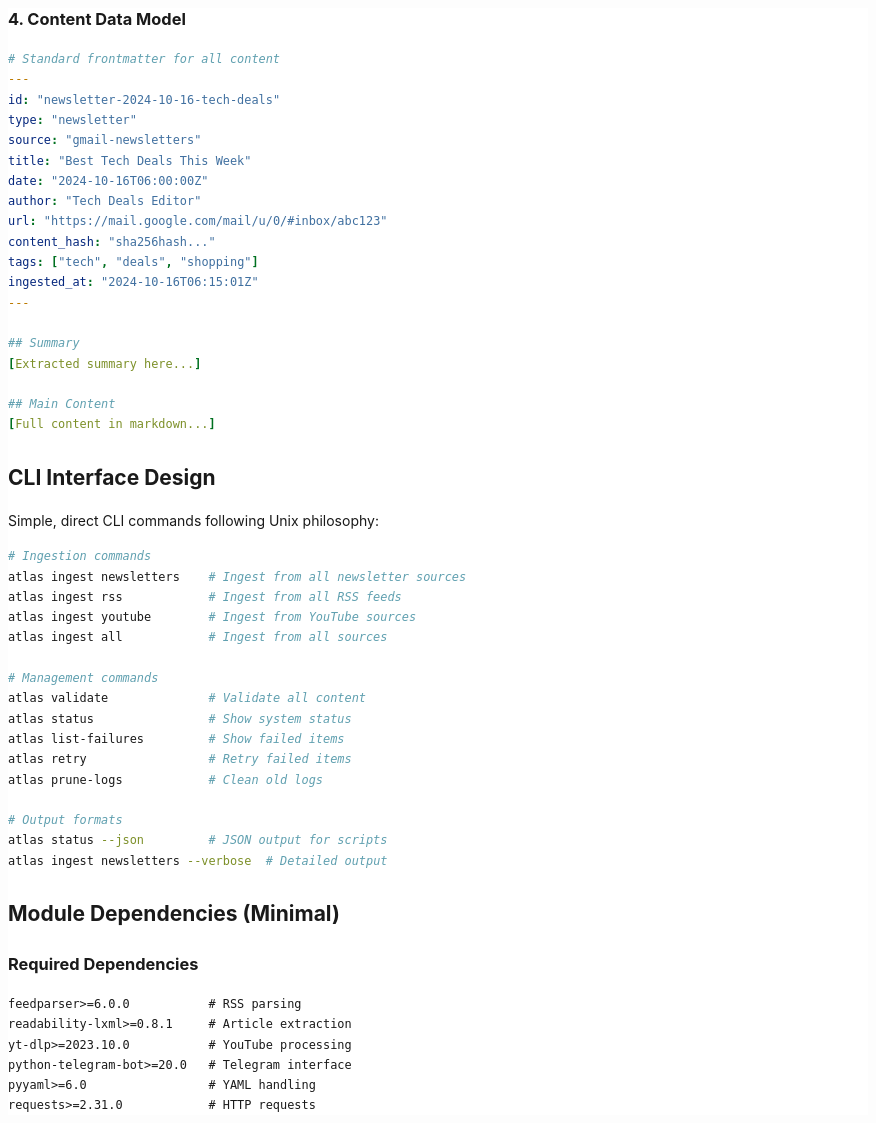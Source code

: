 
### 4. Content Data Model
```yaml
# Standard frontmatter for all content
---
id: "newsletter-2024-10-16-tech-deals"
type: "newsletter"
source: "gmail-newsletters"
title: "Best Tech Deals This Week"
date: "2024-10-16T06:00:00Z"
author: "Tech Deals Editor"
url: "https://mail.google.com/mail/u/0/#inbox/abc123"
content_hash: "sha256hash..."
tags: ["tech", "deals", "shopping"]
ingested_at: "2024-10-16T06:15:01Z"
---

## Summary
[Extracted summary here...]

## Main Content
[Full content in markdown...]
```

## CLI Interface Design

Simple, direct CLI commands following Unix philosophy:

```bash
# Ingestion commands
atlas ingest newsletters    # Ingest from all newsletter sources
atlas ingest rss            # Ingest from all RSS feeds
atlas ingest youtube        # Ingest from YouTube sources
atlas ingest all            # Ingest from all sources

# Management commands
atlas validate              # Validate all content
atlas status                # Show system status
atlas list-failures         # Show failed items
atlas retry                 # Retry failed items
atlas prune-logs            # Clean old logs

# Output formats
atlas status --json         # JSON output for scripts
atlas ingest newsletters --verbose  # Detailed output
```

## Module Dependencies (Minimal)

### Required Dependencies
```
feedparser>=6.0.0           # RSS parsing
readability-lxml>=0.8.1     # Article extraction
yt-dlp>=2023.10.0           # YouTube processing
python-telegram-bot>=20.0   # Telegram interface
pyyaml>=6.0                 # YAML handling
requests>=2.31.0            # HTTP requests
```
